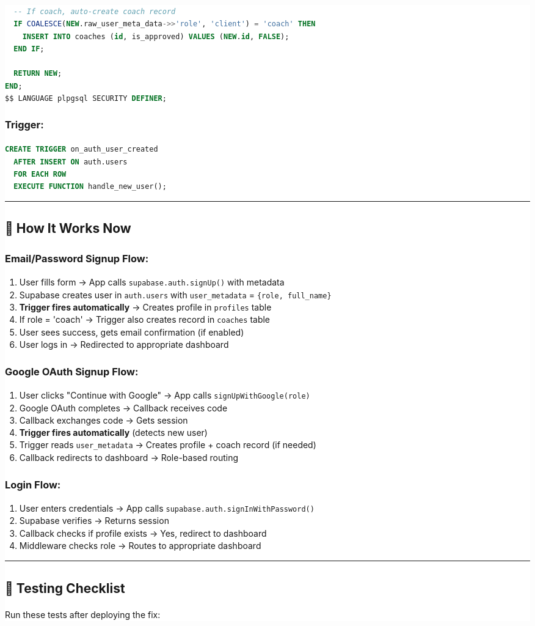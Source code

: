 ```sql
  -- If coach, auto-create coach record
  IF COALESCE(NEW.raw_user_meta_data->>'role', 'client') = 'coach' THEN
    INSERT INTO coaches (id, is_approved) VALUES (NEW.id, FALSE);
  END IF;

  RETURN NEW;
END;
$$ LANGUAGE plpgsql SECURITY DEFINER;
```

### **Trigger:**
```sql
CREATE TRIGGER on_auth_user_created
  AFTER INSERT ON auth.users
  FOR EACH ROW
  EXECUTE FUNCTION handle_new_user();
```

---

## 🔄 **How It Works Now**

### **Email/Password Signup Flow:**
1. User fills form → App calls `supabase.auth.signUp()` with metadata
2. Supabase creates user in `auth.users` with `user_metadata` = `{role, full_name}`
3. **Trigger fires automatically** → Creates profile in `profiles` table
4. If role = 'coach' → Trigger also creates record in `coaches` table
5. User sees success, gets email confirmation (if enabled)
6. User logs in → Redirected to appropriate dashboard

### **Google OAuth Signup Flow:**
1. User clicks "Continue with Google" → App calls `signUpWithGoogle(role)`
2. Google OAuth completes → Callback receives code
3. Callback exchanges code → Gets session
4. **Trigger fires automatically** (detects new user)
5. Trigger reads `user_metadata` → Creates profile + coach record (if needed)
6. Callback redirects to dashboard → Role-based routing

### **Login Flow:**
1. User enters credentials → App calls `supabase.auth.signInWithPassword()`
2. Supabase verifies → Returns session
3. Callback checks if profile exists → Yes, redirect to dashboard
4. Middleware checks role → Routes to appropriate dashboard

---

## 🧪 **Testing Checklist**

Run these tests after deploying the fix:
